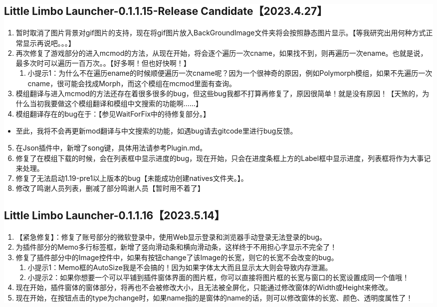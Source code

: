## Little Limbo Launcher-0.1.1.15-Release Candidate【2023.4.27】

1. 暂时取消了图片背景对gif图片的支持，现在将gif图片放入BackGroundImage文件夹将会按照静态图片显示。【等我研究出用何种方式正常显示再说吧。。。】
2. 再次修复了游戏部分的进入mcmod的方法，从现在开始，将会逐个遍历一次cname，如果找不到，则再遍历一次ename。也就是说，最多次时可以遍历一百万次。。【好多啊！但也好快啊！】
	1. 小提示1：为什么不在遍历ename的时候顺便遍历一次cname呢？因为一个很神奇的原因，例如Polymorph模组，如果不先遍历一次cname，很可能会找成Morph，而这个模组在mcmod里面有查询。
3. 模组翻译与进入mcmod的方法还存在着很多很多的bug，但这些bug我都不打算再修复了，原因很简单！就是没有原因！【天煞的，为什么当初我要做这个模组翻译和模组中文搜索的功能啊……】
4. 模组翻译存在的bug在于：【参见WaitForFix中的待修复部分。】
- 至此，我将不会再更新mod翻译与中文搜索的功能，如遇bug请去gitcode里进行bug反馈。
5. 在Json插件中，新增了song键，具体用法请参考Plugin.md。
6. 修复了在模组下载的时候，会在列表框中显示进度的bug，现在开始，只会在进度条框上方的Label框中显示进度，列表框将作为大事记来处理。
7. 修复了无法启动1.19-pre1以上版本的bug【未能成功创建natives文件夹。】。
8. 修改了鸣谢人员列表，删减了部分鸣谢人员【暂时用不着了】

## Little Limbo Launcher-0.1.1.16【2023.5.14】

1. 【紧急修复】：修复了账号部分的微软登录中，使用Web显示登录和浏览器手动登录无法登录的bug。
2. 为插件部分的Memo多行标签框，新增了竖向滑动条和横向滑动条，这样终于不用担心字显示不完全了！
3. 修复了插件部分中的Image控件中，如果有按钮change了该Image的长宽，则它的长宽不会改变的bug。
	1. 小提示1：Memo框的AutoSize我是不会搞的！因为如果字体太大而且显示太大则会导致内存泄漏。
	2. 小提示2：如果你想要一个可以平铺到插件窗体界面的图片框，你可以直接将图片框的长宽与窗口的长宽设置成同一个值哦！
4. 现在开始，插件窗体的窗体部分，将再也不会被修改大小，且无法被全屏化，只能通过修改窗体的Width或Height来修改。
5. 现在开始，在按钮点击的type为change时，如果name指的是窗体的name的话，则可以修改窗体的长宽、颜色、透明度属性了！
